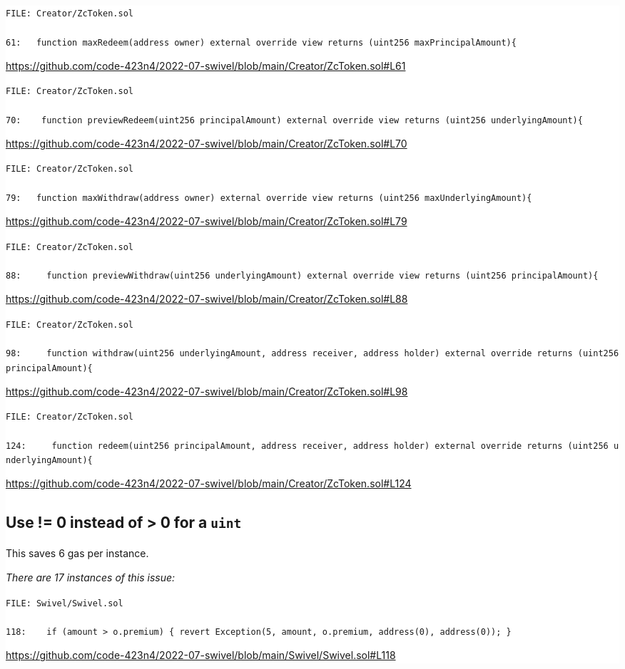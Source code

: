 ```
FILE: Creator/ZcToken.sol

61:   function maxRedeem(address owner) external override view returns (uint256 maxPrincipalAmount){
```
https://github.com/code-423n4/2022-07-swivel/blob/main/Creator/ZcToken.sol#L61

```
FILE: Creator/ZcToken.sol

70:    function previewRedeem(uint256 principalAmount) external override view returns (uint256 underlyingAmount){
```
https://github.com/code-423n4/2022-07-swivel/blob/main/Creator/ZcToken.sol#L70

```
FILE: Creator/ZcToken.sol

79:   function maxWithdraw(address owner) external override view returns (uint256 maxUnderlyingAmount){
```
https://github.com/code-423n4/2022-07-swivel/blob/main/Creator/ZcToken.sol#L79

```
FILE: Creator/ZcToken.sol

88:     function previewWithdraw(uint256 underlyingAmount) external override view returns (uint256 principalAmount){
```
https://github.com/code-423n4/2022-07-swivel/blob/main/Creator/ZcToken.sol#L88

```
FILE: Creator/ZcToken.sol

98:     function withdraw(uint256 underlyingAmount, address receiver, address holder) external override returns (uint256 principalAmount){
```
https://github.com/code-423n4/2022-07-swivel/blob/main/Creator/ZcToken.sol#L98

```
FILE: Creator/ZcToken.sol

124:     function redeem(uint256 principalAmount, address receiver, address holder) external override returns (uint256 underlyingAmount){
```
https://github.com/code-423n4/2022-07-swivel/blob/main/Creator/ZcToken.sol#L124


## Use != 0 instead of > 0 for a `uint` 
This saves 6 gas per instance. 

_There are 17 instances of this issue:_

```
FILE: Swivel/Swivel.sol

118:    if (amount > o.premium) { revert Exception(5, amount, o.premium, address(0), address(0)); }
```
https://github.com/code-423n4/2022-07-swivel/blob/main/Swivel/Swivel.sol#L118
